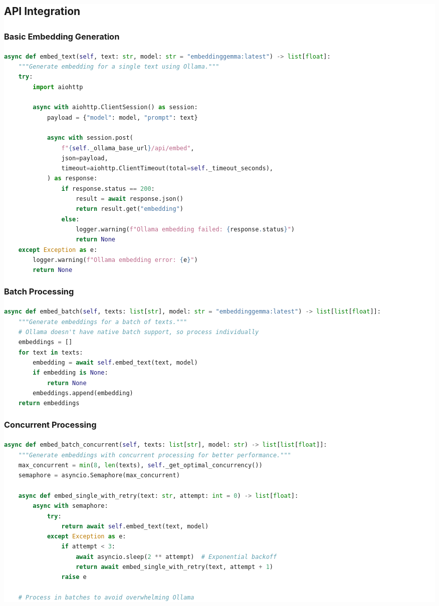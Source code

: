 ## API Integration

### Basic Embedding Generation

```python
async def embed_text(self, text: str, model: str = "embeddinggemma:latest") -> list[float]:
    """Generate embedding for a single text using Ollama."""
    try:
        import aiohttp

        async with aiohttp.ClientSession() as session:
            payload = {"model": model, "prompt": text}

            async with session.post(
                f"{self._ollama_base_url}/api/embed",
                json=payload,
                timeout=aiohttp.ClientTimeout(total=self._timeout_seconds),
            ) as response:
                if response.status == 200:
                    result = await response.json()
                    return result.get("embedding")
                else:
                    logger.warning(f"Ollama embedding failed: {response.status}")
                    return None
    except Exception as e:
        logger.warning(f"Ollama embedding error: {e}")
        return None
```

### Batch Processing

```python
async def embed_batch(self, texts: list[str], model: str = "embeddinggemma:latest") -> list[list[float]]:
    """Generate embeddings for a batch of texts."""
    # Ollama doesn't have native batch support, so process individually
    embeddings = []
    for text in texts:
        embedding = await self.embed_text(text, model)
        if embedding is None:
            return None
        embeddings.append(embedding)
    return embeddings
```

### Concurrent Processing

```python
async def embed_batch_concurrent(self, texts: list[str], model: str) -> list[list[float]]:
    """Generate embeddings with concurrent processing for better performance."""
    max_concurrent = min(8, len(texts), self._get_optimal_concurrency())
    semaphore = asyncio.Semaphore(max_concurrent)

    async def embed_single_with_retry(text: str, attempt: int = 0) -> list[float]:
        async with semaphore:
            try:
                return await self.embed_text(text, model)
            except Exception as e:
                if attempt < 3:
                    await asyncio.sleep(2 ** attempt)  # Exponential backoff
                    return await embed_single_with_retry(text, attempt + 1)
                raise e

    # Process in batches to avoid overwhelming Ollama
```